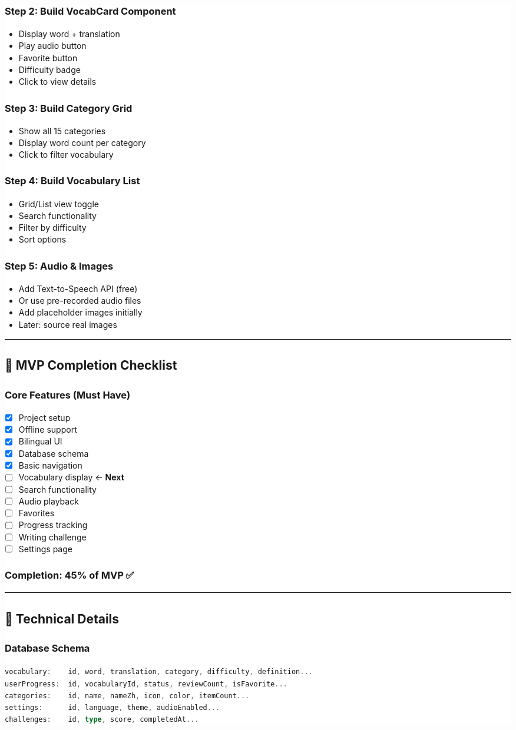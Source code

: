 ### **Step 2: Build VocabCard Component**
- Display word + translation
- Play audio button
- Favorite button
- Difficulty badge
- Click to view details

### **Step 3: Build Category Grid**
- Show all 15 categories
- Display word count per category
- Click to filter vocabulary

### **Step 4: Build Vocabulary List**
- Grid/List view toggle
- Search functionality
- Filter by difficulty
- Sort options

### **Step 5: Audio & Images**
- Add Text-to-Speech API (free)
- Or use pre-recorded audio files
- Add placeholder images initially
- Later: source real images

---

## 🎯 MVP Completion Checklist

### **Core Features (Must Have)**
- [x] Project setup
- [x] Offline support
- [x] Bilingual UI
- [x] Database schema
- [x] Basic navigation
- [ ] Vocabulary display ← **Next**
- [ ] Search functionality
- [ ] Audio playback
- [ ] Favorites
- [ ] Progress tracking
- [ ] Writing challenge
- [ ] Settings page

### **Completion:** 45% of MVP ✅

---

## 🔧 Technical Details

### **Database Schema**
```typescript
vocabulary:    id, word, translation, category, difficulty, definition...
userProgress:  id, vocabularyId, status, reviewCount, isFavorite...
categories:    id, name, nameZh, icon, color, itemCount...
settings:      id, language, theme, audioEnabled...
challenges:    id, type, score, completedAt...
```
